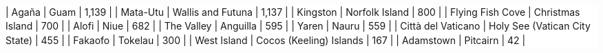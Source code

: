 | Agaña | Guam | 1,139 |
| Mata-Utu | Wallis and Futuna | 1,137 |
| Kingston | Norfolk Island | 800 |
| Flying Fish Cove | Christmas Island | 700 |
| Alofi | Niue | 682 |
| The Valley | Anguilla | 595 |
| Yaren | Nauru | 559 |
| Città del Vaticano | Holy See (Vatican City State) | 455 |
| Fakaofo | Tokelau | 300 |
| West Island | Cocos (Keeling) Islands | 167 |
| Adamstown | Pitcairn | 42 |
